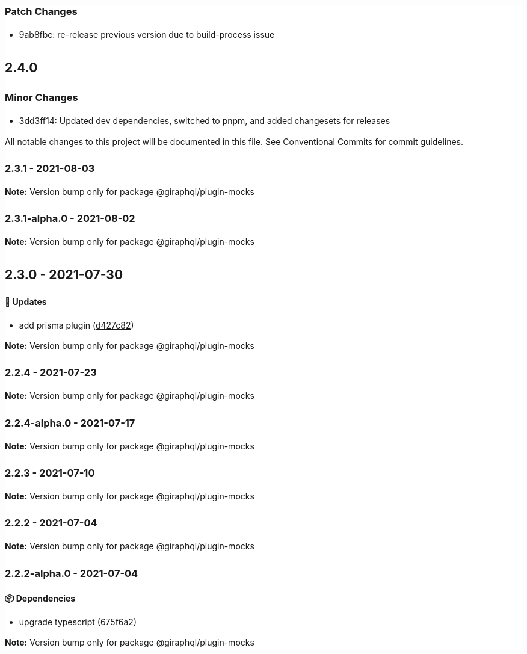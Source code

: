 ### Patch Changes

- 9ab8fbc: re-release previous version due to build-process issue

## 2.4.0

### Minor Changes

- 3dd3ff14: Updated dev dependencies, switched to pnpm, and added changesets for releases

All notable changes to this project will be documented in this file. See
[Conventional Commits](https://conventionalcommits.org) for commit guidelines.

### 2.3.1 - 2021-08-03

**Note:** Version bump only for package @giraphql/plugin-mocks

### 2.3.1-alpha.0 - 2021-08-02

**Note:** Version bump only for package @giraphql/plugin-mocks

## 2.3.0 - 2021-07-30

#### 🚀 Updates

- add prisma plugin ([d427c82](https://github.com/hayes/giraphql/commit/d427c82))

**Note:** Version bump only for package @giraphql/plugin-mocks

### 2.2.4 - 2021-07-23

**Note:** Version bump only for package @giraphql/plugin-mocks

### 2.2.4-alpha.0 - 2021-07-17

**Note:** Version bump only for package @giraphql/plugin-mocks

### 2.2.3 - 2021-07-10

**Note:** Version bump only for package @giraphql/plugin-mocks

### 2.2.2 - 2021-07-04

**Note:** Version bump only for package @giraphql/plugin-mocks

### 2.2.2-alpha.0 - 2021-07-04

#### 📦 Dependencies

- upgrade typescript ([675f6a2](https://github.com/hayes/giraphql/commit/675f6a2))

**Note:** Version bump only for package @giraphql/plugin-mocks
